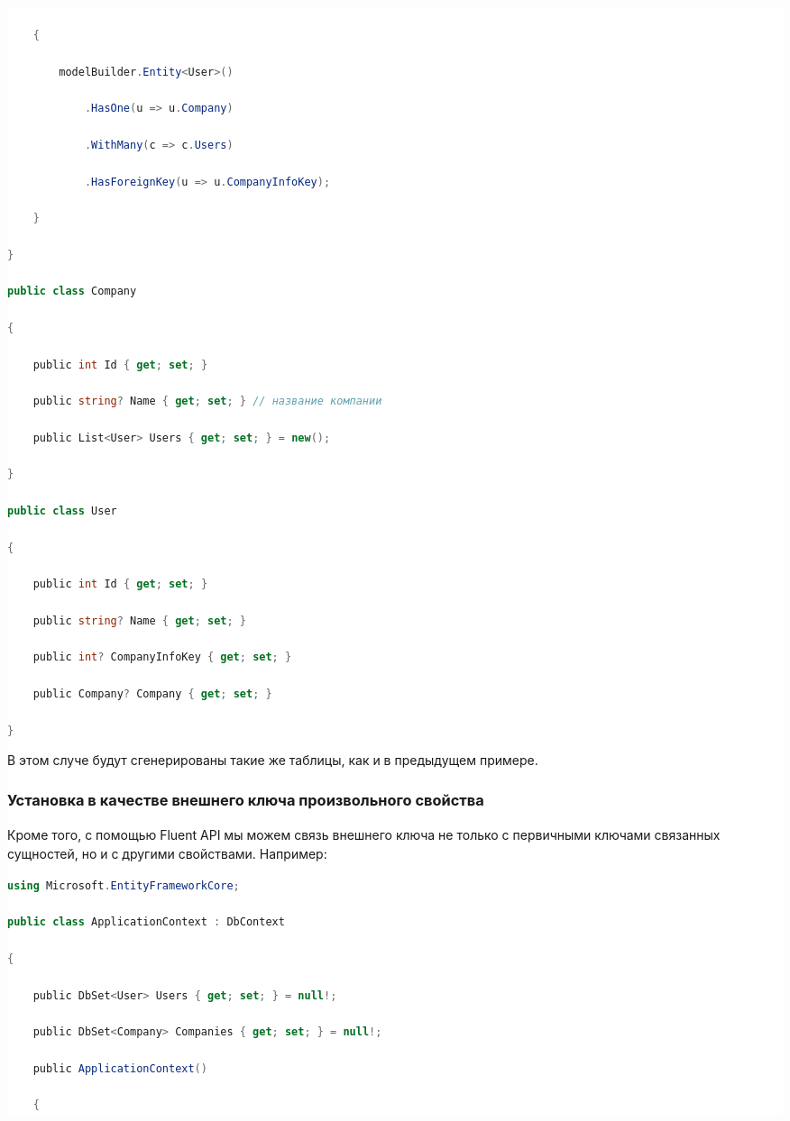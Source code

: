 ```cs

    {

        modelBuilder.Entity<User>()

            .HasOne(u => u.Company)

            .WithMany(c => c.Users)

            .HasForeignKey(u => u.CompanyInfoKey);

    }

}

public class Company

{

    public int Id { get; set; }

    public string? Name { get; set; } // название компании

    public List<User> Users { get; set; } = new();

}

public class User

{

    public int Id { get; set; }

    public string? Name { get; set; }

    public int? CompanyInfoKey { get; set; }

    public Company? Company { get; set; }

}
```

В этом случе будут сгенерированы такие же таблицы, как и в предыдущем примере.

### Установка в качестве внешнего ключа произвольного свойства

Кроме того, с помощью Fluent API мы можем связь внешнего ключа не только с первичными ключами связанных сущностей, но и с другими свойствами. Например:

```cs
using Microsoft.EntityFrameworkCore;

public class ApplicationContext : DbContext

{

    public DbSet<User> Users { get; set; } = null!;

    public DbSet<Company> Companies { get; set; } = null!;

    public ApplicationContext()

    {
```